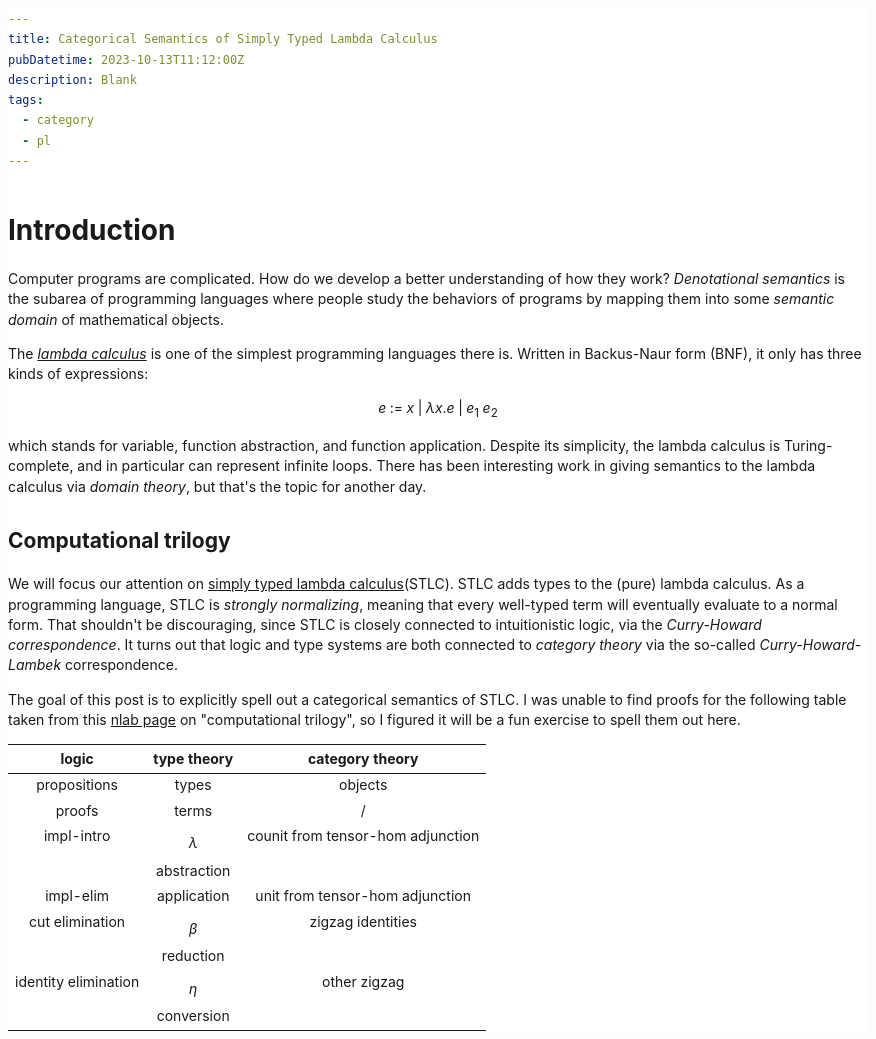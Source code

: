 ```yaml
---
title: Categorical Semantics of Simply Typed Lambda Calculus
pubDatetime: 2023-10-13T11:12:00Z
description: Blank
tags:
  - category
  - pl
---
```



# Introduction
Computer programs are complicated. How do we develop a better understanding of how they work? _Denotational semantics_ is the subarea of programming languages where people study the behaviors of programs by mapping them into some _semantic domain_ of mathematical objects.

The [_lambda calculus_](https://www.cs.cornell.edu/courses/cs6110/2023sp/lectures/lec02.pdf) is one of the simplest programming languages there is. Written in Backus-Naur form (BNF), it only has three kinds of expressions:

$$
e\;:=\;x\;|\;\lambda x.e\;|\;e_1\;e_2
$$

which stands for variable, function abstraction, and function application. Despite its simplicity, the lambda calculus is Turing-complete, and in particular can represent infinite loops. There has been interesting work in giving semantics to the lambda calculus via _domain theory_, but that's the topic for another day.

## Computational trilogy
We will focus our attention on [simply typed lambda calculus](https://en.wikipedia.org/wiki/Simply_typed_lambda_calculus)(STLC). STLC adds types to the (pure) lambda calculus. As a programming language, STLC is _strongly normalizing_, meaning that every well-typed term will eventually evaluate to a normal form. That shouldn't be discouraging, since STLC is closely connected to intuitionistic logic, via the _Curry-Howard correspondence_. It turns out that logic and type systems are both connected to _category theory_ via the so-called _Curry-Howard-Lambek_ correspondence.


The goal of this post is to explicitly spell out a categorical semantics of STLC. I was unable to find proofs for the following table taken from this [nlab page](https://ncatlab.org/nlab/show/computational+trilogy) on "computational trilogy", so I figured it will be a fun exercise to spell them out here.

| logic                | type theory             | category theory                   |
|:--------------------:|:-----------------------:|:---------------------------------:|
| propositions         | types                   | objects                           |
| proofs               | terms                   | /                                 |
| impl-intro           | $$\lambda$$ abstraction | counit from tensor-hom adjunction |
| impl-elim            | application             | unit from tensor-hom adjunction   |
| cut elimination      | $$\beta$$ reduction     | zigzag identities                 |
| identity elimination | $$\eta$$ conversion     | other zigzag                      |

